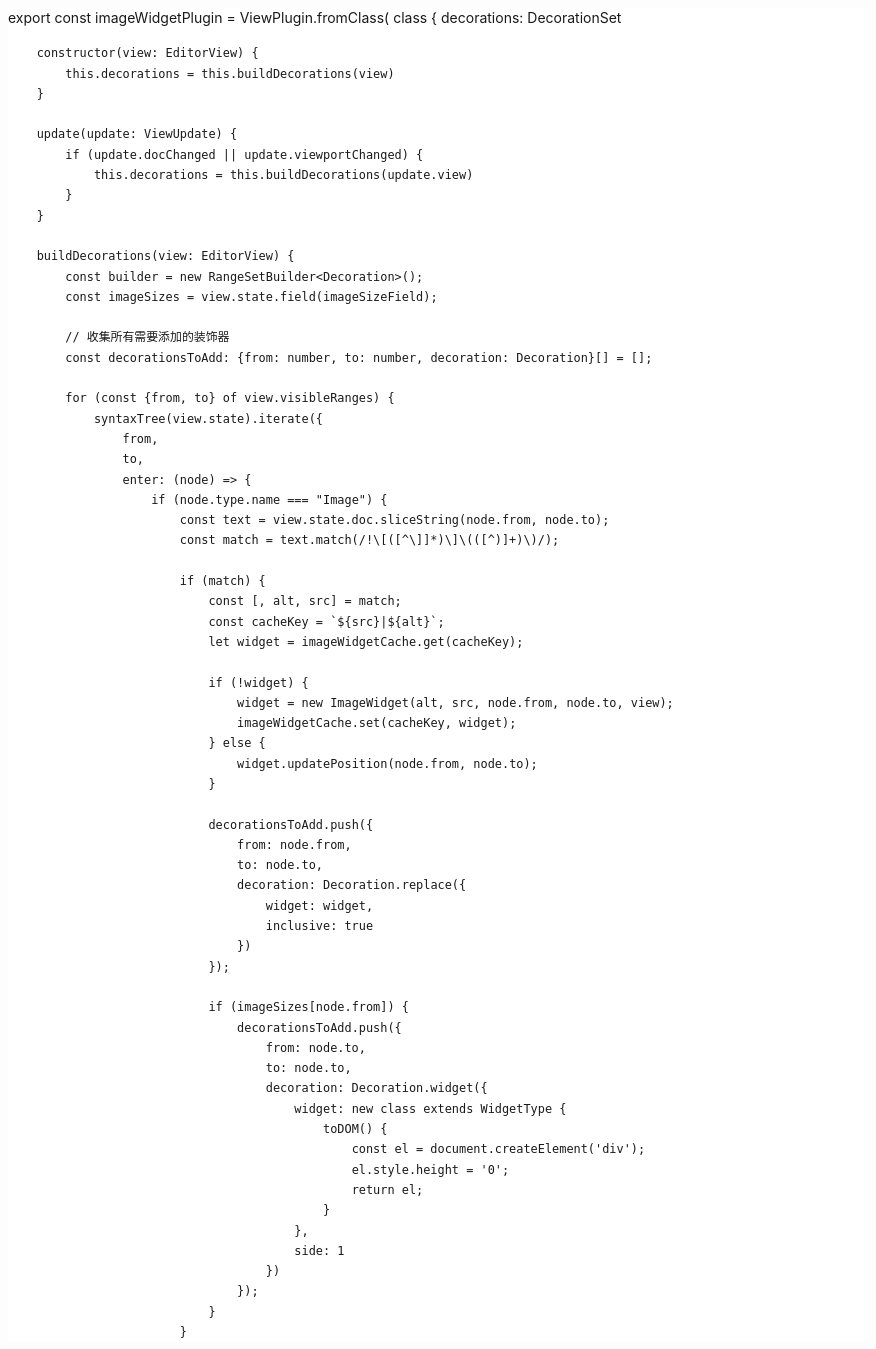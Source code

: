 export const imageWidgetPlugin = ViewPlugin.fromClass(
    class {
        decorations: DecorationSet

        constructor(view: EditorView) {
            this.decorations = this.buildDecorations(view)
        }

        update(update: ViewUpdate) {
            if (update.docChanged || update.viewportChanged) {
                this.decorations = this.buildDecorations(update.view)
            }
        }

        buildDecorations(view: EditorView) {
            const builder = new RangeSetBuilder<Decoration>();
            const imageSizes = view.state.field(imageSizeField);

            // 收集所有需要添加的装饰器
            const decorationsToAdd: {from: number, to: number, decoration: Decoration}[] = [];

            for (const {from, to} of view.visibleRanges) {
                syntaxTree(view.state).iterate({
                    from,
                    to,
                    enter: (node) => {
                        if (node.type.name === "Image") {
                            const text = view.state.doc.sliceString(node.from, node.to);
                            const match = text.match(/!\[([^\]]*)\]\(([^)]+)\)/);

                            if (match) {
                                const [, alt, src] = match;
                                const cacheKey = `${src}|${alt}`;
                                let widget = imageWidgetCache.get(cacheKey);

                                if (!widget) {
                                    widget = new ImageWidget(alt, src, node.from, node.to, view);
                                    imageWidgetCache.set(cacheKey, widget);
                                } else {
                                    widget.updatePosition(node.from, node.to);
                                }

                                decorationsToAdd.push({
                                    from: node.from,
                                    to: node.to,
                                    decoration: Decoration.replace({
                                        widget: widget,
                                        inclusive: true
                                    })
                                });

                                if (imageSizes[node.from]) {
                                    decorationsToAdd.push({
                                        from: node.to,
                                        to: node.to,
                                        decoration: Decoration.widget({
                                            widget: new class extends WidgetType {
                                                toDOM() {
                                                    const el = document.createElement('div');
                                                    el.style.height = '0';
                                                    return el;
                                                }
                                            },
                                            side: 1
                                        })
                                    });
                                }
                            }